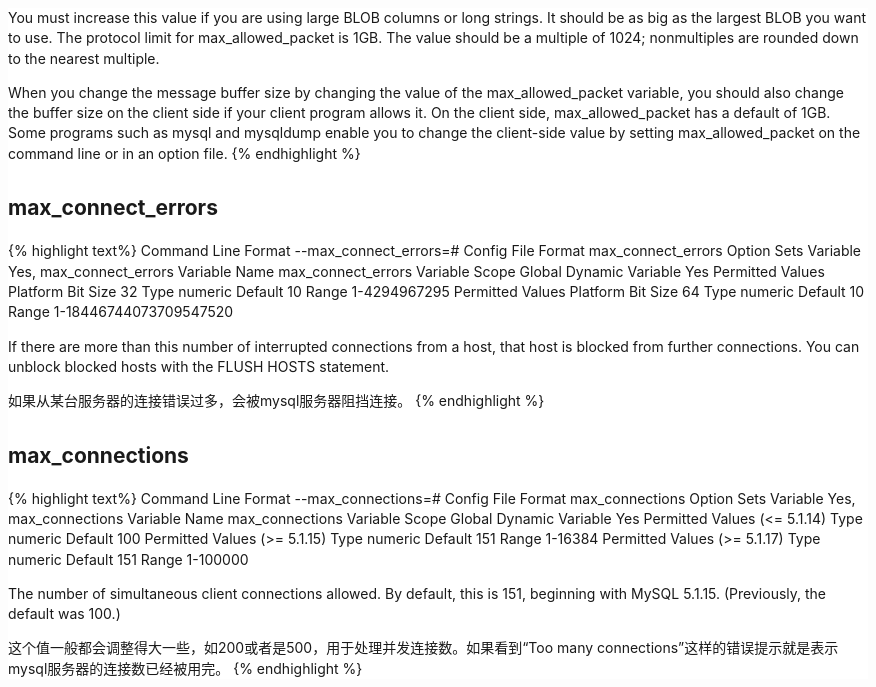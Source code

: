 
You must increase this value if you are using large BLOB columns or long strings. It should be as big as the largest BLOB you want to use. The protocol limit for max_allowed_packet is 1GB. The value should be a multiple of 1024; nonmultiples are rounded down to the nearest multiple.

When you change the message buffer size by changing the value of the max_allowed_packet variable, you should also change the buffer size on the client side if your client program allows it. On the client side, max_allowed_packet has a default of 1GB. Some programs such as mysql and mysqldump enable you to change the client-side value by setting max_allowed_packet on the command line or in an option file.
{% endhighlight %}

max_connect_errors
-----

{% highlight text%}
Command Line Format  --max_connect_errors=#
Config File Format  max_connect_errors
Option Sets Variable  Yes, max_connect_errors
Variable Name  max_connect_errors
Variable Scope  Global
Dynamic Variable  Yes
   Permitted Values
Platform Bit Size  32
Type  numeric
Default  10
Range  1-4294967295
   Permitted Values
Platform Bit Size  64
Type  numeric
Default  10
Range  1-18446744073709547520

If there are more than this number of interrupted connections from a host, that host is blocked from further connections. You can unblock blocked hosts with the FLUSH HOSTS statement.

如果从某台服务器的连接错误过多，会被mysql服务器阻挡连接。
{% endhighlight %}

max_connections
-----

{% highlight text%}
Command Line Format  --max_connections=#
Config File Format  max_connections
Option Sets Variable  Yes, max_connections
Variable Name  max_connections
Variable Scope  Global
Dynamic Variable  Yes
   Permitted Values (<= 5.1.14)
Type  numeric
Default  100
   Permitted Values (>= 5.1.15)
Type  numeric
Default  151
Range  1-16384
   Permitted Values (>= 5.1.17)
Type  numeric
Default  151
Range  1-100000

The number of simultaneous client connections allowed. By default, this is 151, beginning with MySQL 5.1.15. (Previously, the default was 100.)

这个值一般都会调整得大一些，如200或者是500，用于处理并发连接数。如果看到“Too many connections”这样的错误提示就是表示mysql服务器的连接数已经被用完。
{% endhighlight %}
